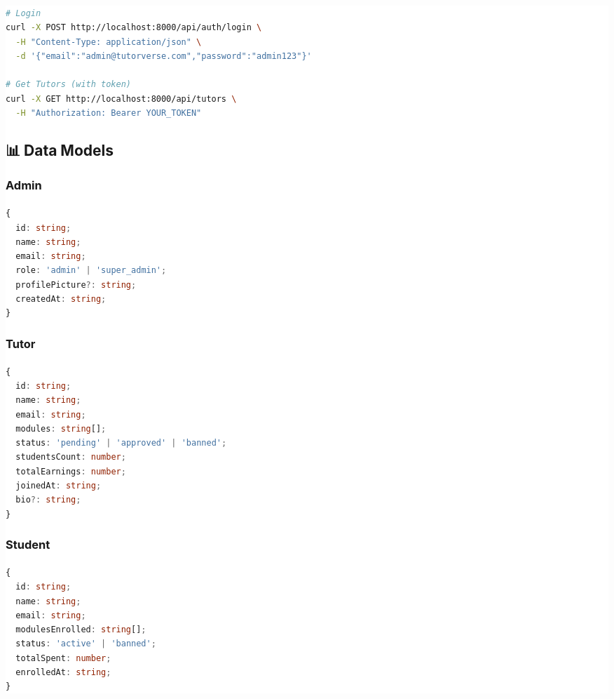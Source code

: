 ```bash
# Login
curl -X POST http://localhost:8000/api/auth/login \
  -H "Content-Type: application/json" \
  -d '{"email":"admin@tutorverse.com","password":"admin123"}'

# Get Tutors (with token)
curl -X GET http://localhost:8000/api/tutors \
  -H "Authorization: Bearer YOUR_TOKEN"
```

## 📊 Data Models

### Admin
```typescript
{
  id: string;
  name: string;
  email: string;
  role: 'admin' | 'super_admin';
  profilePicture?: string;
  createdAt: string;
}
```

### Tutor
```typescript
{
  id: string;
  name: string;
  email: string;
  modules: string[];
  status: 'pending' | 'approved' | 'banned';
  studentsCount: number;
  totalEarnings: number;
  joinedAt: string;
  bio?: string;
}
```

### Student
```typescript
{
  id: string;
  name: string;
  email: string;
  modulesEnrolled: string[];
  status: 'active' | 'banned';
  totalSpent: number;
  enrolledAt: string;
}
```
